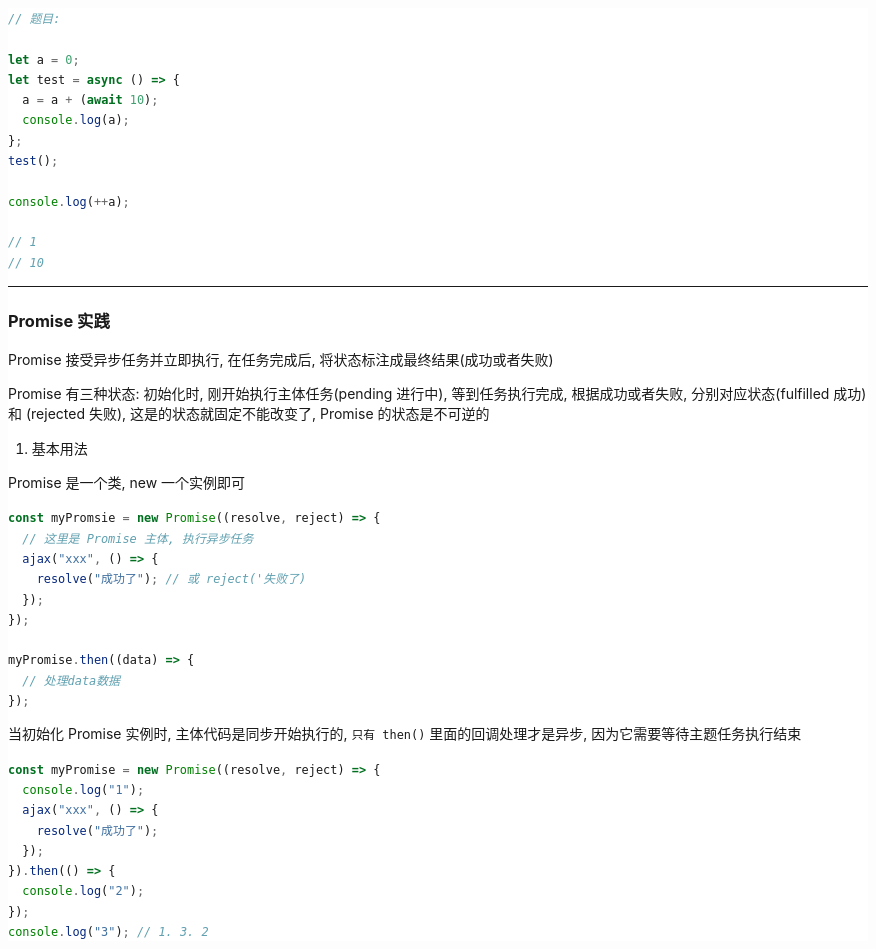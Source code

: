 ```js
// 题目:

let a = 0;
let test = async () => {
  a = a + (await 10);
  console.log(a);
};
test();

console.log(++a);

// 1
// 10
```

---

### Promise 实践

Promise 接受异步任务并立即执行, 在任务完成后, 将状态标注成最终结果(成功或者失败)

Promise 有三种状态: 初始化时, 刚开始执行主体任务(pending 进行中), 等到任务执行完成, 根据成功或者失败, 分别对应状态(fulfilled 成功) 和 (rejected 失败), 这是的状态就固定不能改变了, Promise 的状态是不可逆的

1. 基本用法

Promise 是一个类, new 一个实例即可

```js
const myPromsie = new Promise((resolve, reject) => {
  // 这里是 Promise 主体, 执行异步任务
  ajax("xxx", () => {
    resolve("成功了"); // 或 reject('失败了)
  });
});

myPromise.then((data) => {
  // 处理data数据
});
```

当初始化 Promise 实例时, 主体代码是同步开始执行的, `只有 then()` 里面的回调处理才是异步, 因为它需要等待主题任务执行结束

```js
const myPromise = new Promise((resolve, reject) => {
  console.log("1");
  ajax("xxx", () => {
    resolve("成功了");
  });
}).then(() => {
  console.log("2");
});
console.log("3"); // 1. 3. 2
```
